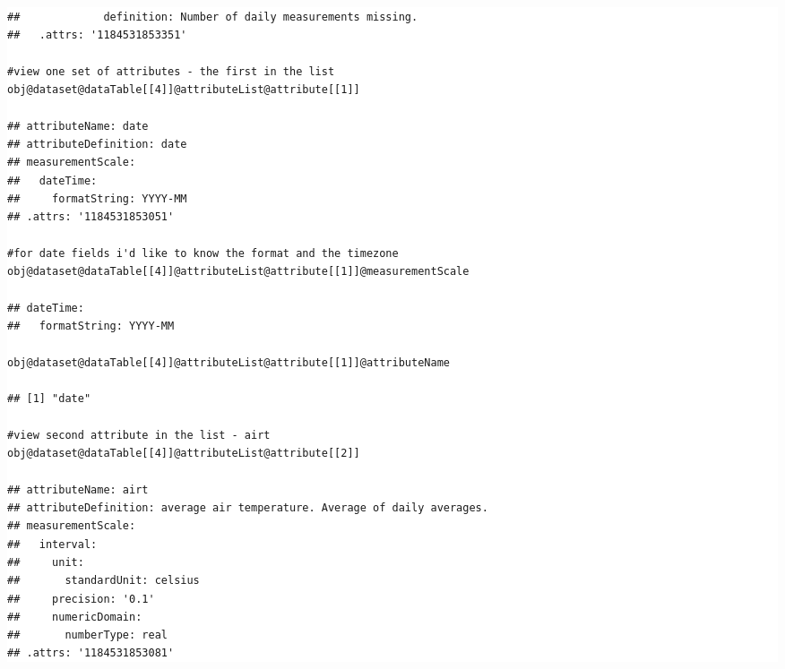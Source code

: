     ##             definition: Number of daily measurements missing.
    ##   .attrs: '1184531853351'

    #view one set of attributes - the first in the list
    obj@dataset@dataTable[[4]]@attributeList@attribute[[1]]

    ## attributeName: date
    ## attributeDefinition: date
    ## measurementScale:
    ##   dateTime:
    ##     formatString: YYYY-MM
    ## .attrs: '1184531853051'

    #for date fields i'd like to know the format and the timezone
    obj@dataset@dataTable[[4]]@attributeList@attribute[[1]]@measurementScale

    ## dateTime:
    ##   formatString: YYYY-MM

    obj@dataset@dataTable[[4]]@attributeList@attribute[[1]]@attributeName

    ## [1] "date"

    #view second attribute in the list - airt
    obj@dataset@dataTable[[4]]@attributeList@attribute[[2]]

    ## attributeName: airt
    ## attributeDefinition: average air temperature. Average of daily averages.
    ## measurementScale:
    ##   interval:
    ##     unit:
    ##       standardUnit: celsius
    ##     precision: '0.1'
    ##     numericDomain:
    ##       numberType: real
    ## .attrs: '1184531853081'
